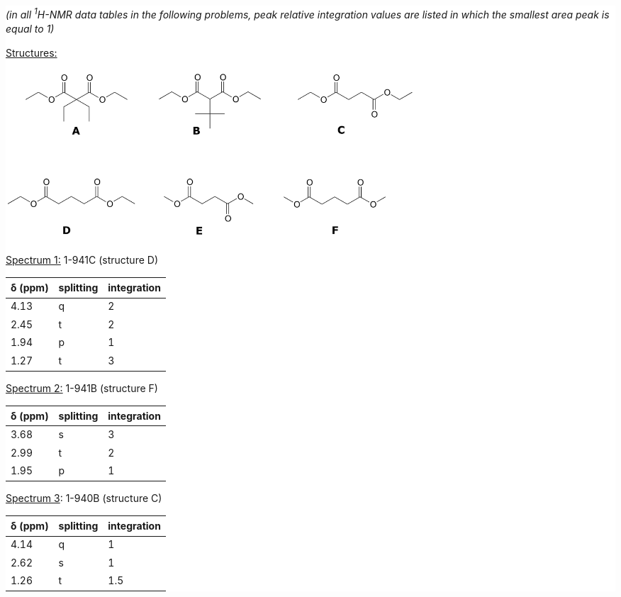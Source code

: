 *(in all <sup>1</sup>H-NMR data tables in the following problems, peak
relative integration values are listed in which the smallest area peak
is equal to 1)*

<u>  
</u>

<u>Structures:</u>

<img src="media/image479.png" style="width:6in;height:2.48101in" />

<u>Spectrum 1:</u> 1-941C (structure D)

| **δ (ppm)** | **splitting** | **integration** |
|-------------|---------------|-----------------|
| 4.13        | q             | 2               |
| 2.45        | t             | 2               |
| 1.94        | p             | 1               |
| 1.27        | t             | 3               |

<u>Spectrum 2:</u> 1-941B (structure F)

| **δ (ppm)** | **splitting** | **integration** |
|-------------|---------------|-----------------|
| 3.68        | s             | 3               |
| 2.99        | t             | 2               |
| 1.95        | p             | 1               |

<u>Spectrum 3</u>: 1-940B (structure C)

| **δ (ppm)** | **splitting** | **integration** |
|-------------|---------------|-----------------|
| 4.14        | q             | 1               |
| 2.62        | s             | 1               |
| 1.26        | t             | 1.5             |
